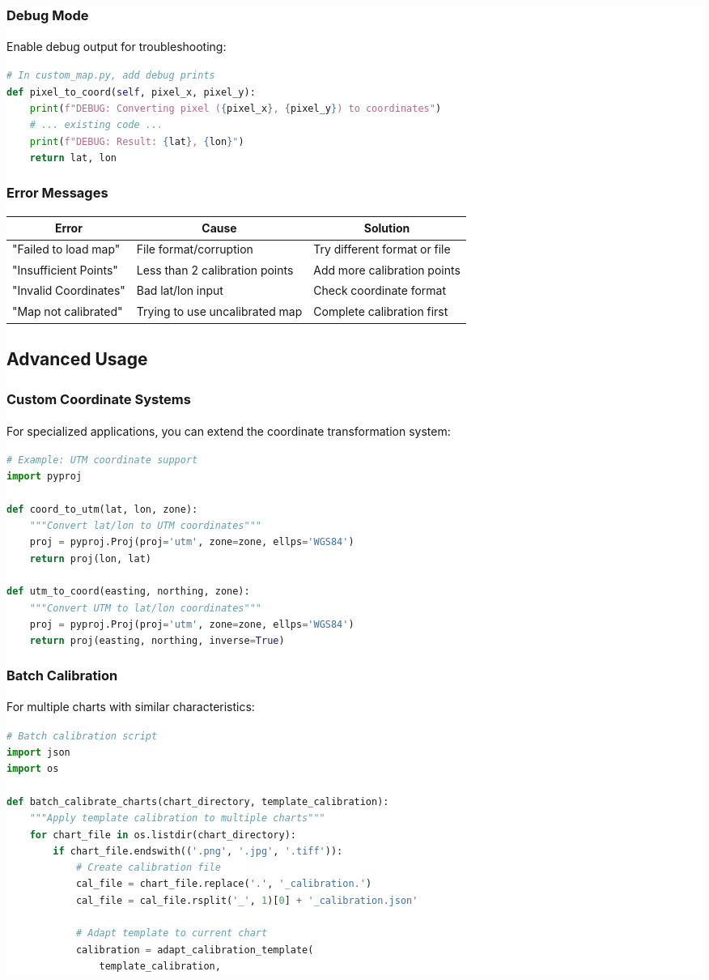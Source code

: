 ### Debug Mode

Enable debug output for troubleshooting:

```python
# In custom_map.py, add debug prints
def pixel_to_coord(self, pixel_x, pixel_y):
    print(f"DEBUG: Converting pixel ({pixel_x}, {pixel_y}) to coordinates")
    # ... existing code ...
    print(f"DEBUG: Result: {lat}, {lon}")
    return lat, lon
```

### Error Messages

| Error | Cause | Solution |
|-------|-------|----------|
| "Failed to load map" | File format/corruption | Try different format or file |
| "Insufficient Points" | Less than 2 calibration points | Add more calibration points |
| "Invalid Coordinates" | Bad lat/lon input | Check coordinate format |
| "Map not calibrated" | Trying to use uncalibrated map | Complete calibration first |

## Advanced Usage

### Custom Coordinate Systems

For specialized applications, you can extend the coordinate transformation system:

```python
# Example: UTM coordinate support
import pyproj

def coord_to_utm(lat, lon, zone):
    """Convert lat/lon to UTM coordinates"""
    proj = pyproj.Proj(proj='utm', zone=zone, ellps='WGS84')
    return proj(lon, lat)

def utm_to_coord(easting, northing, zone):
    """Convert UTM to lat/lon coordinates"""
    proj = pyproj.Proj(proj='utm', zone=zone, ellps='WGS84')
    return proj(easting, northing, inverse=True)
```

### Batch Calibration

For multiple charts with similar characteristics:

```python
# Batch calibration script
import json
import os

def batch_calibrate_charts(chart_directory, template_calibration):
    """Apply template calibration to multiple charts"""
    for chart_file in os.listdir(chart_directory):
        if chart_file.endswith(('.png', '.jpg', '.tiff')):
            # Create calibration file
            cal_file = chart_file.replace('.', '_calibration.')
            cal_file = cal_file.rsplit('_', 1)[0] + '_calibration.json'
            
            # Adapt template to current chart
            calibration = adapt_calibration_template(
                template_calibration, 
```